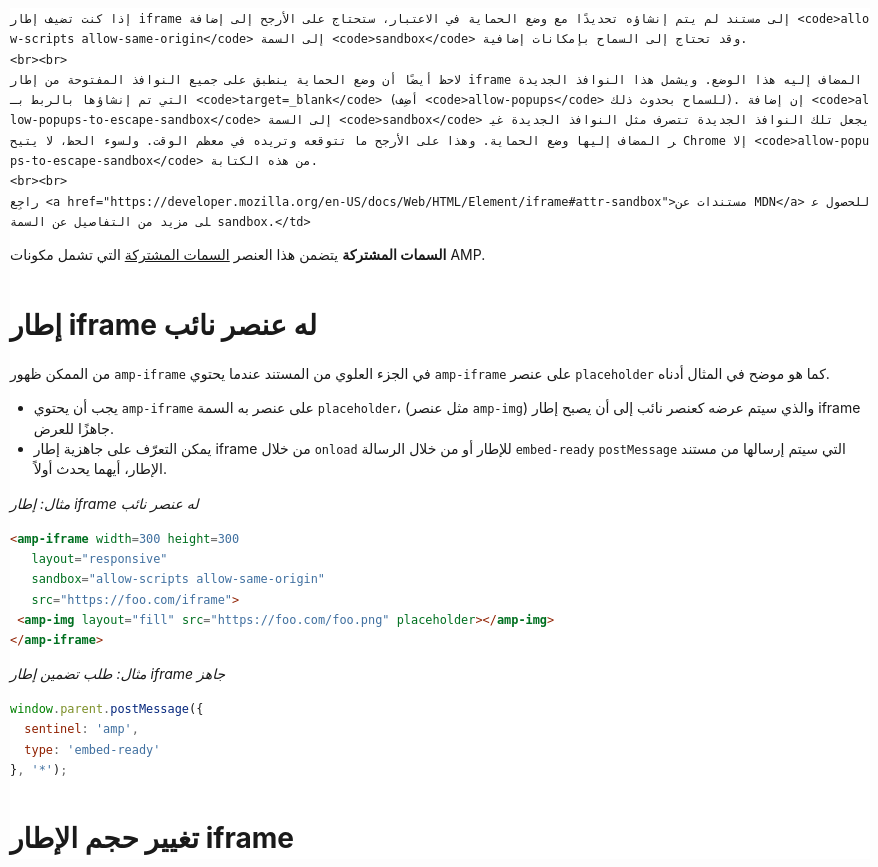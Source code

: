    إذا كنت تضيف إطار iframe إلى مستند لم يتم إنشاؤه تحديدًا مع وضع الحماية في الاعتبار، ستحتاج على الأرجح إلى إضافة <code>allow-scripts allow-same-origin</code> إلى السمة <code>sandbox</code> وقد تحتاج إلى السماح بإمكانات إضافية.
    <br><br>
    لاحظ أيضًا أن وضع الحماية ينطبق على جميع النوافذ المفتوحة من إطار iframe المضاف إليه هذا الوضع. ويشمل هذا النوافذ الجديدة التي تم إنشاؤها بالربط بـ <code>target=_blank</code> (أضِف <code>allow-popups</code> للسماح بحدوث ذلك). إن إضافة <code>allow-popups-to-escape-sandbox</code> إلى السمة <code>sandbox</code> يجعل تلك النوافذ الجديدة تتصرف مثل النوافذ الجديدة غير المضاف إليها وضع الحماية. وهذا على الأرجح ما تتوقعه وتريده في معظم الوقت. ولسوء الحظ، لا يتيح Chrome إلا <code>allow-popups-to-escape-sandbox</code> من هذه الكتابة.
    <br><br>
    راجِع <a href="https://developer.mozilla.org/en-US/docs/Web/HTML/Element/iframe#attr-sandbox">مستندات عن MDN</a> للحصول على مزيد من التفاصيل عن السمة sandbox.</td>
  </tr>
  <tr>
    <td width="40%"><strong>السمات المشتركة</strong></td>
    <td>يتضمن هذا العنصر <a href="https://www.ampproject.org/docs/reference/common_attributes">السمات المشتركة</a> التي تشمل مكونات AMP.</td>
  </tr>
</table>


# إطار iframe له عنصر نائب

من الممكن ظهور `amp-iframe` في الجزء العلوي من المستند عندما يحتوي `amp-iframe` على عنصر `placeholder` كما هو موضح في المثال أدناه.

* يجب أن يحتوي `amp-iframe` على عنصر به السمة `placeholder`، (مثل عنصر `amp-img`) والذي سيتم عرضه كعنصر نائب إلى أن يصبح إطار iframe جاهزًا للعرض.
* يمكن التعرّف على جاهزية إطار iframe من خلال `onload` للإطار أو من خلال الرسالة `embed-ready` `postMessage` التي سيتم إرسالها من مستند الإطار، أيهما يحدث أولاً.

*مثال: إطار iframe له عنصر نائب*

```html
<amp-iframe width=300 height=300
   layout="responsive"
   sandbox="allow-scripts allow-same-origin"
   src="https://foo.com/iframe">
 <amp-img layout="fill" src="https://foo.com/foo.png" placeholder></amp-img>
</amp-iframe>
```

*مثال: طلب تضمين إطار iframe جاهز*

```javascript
window.parent.postMessage({
  sentinel: 'amp',
  type: 'embed-ready'
}, '*');
```

# تغيير حجم الإطار iframe
